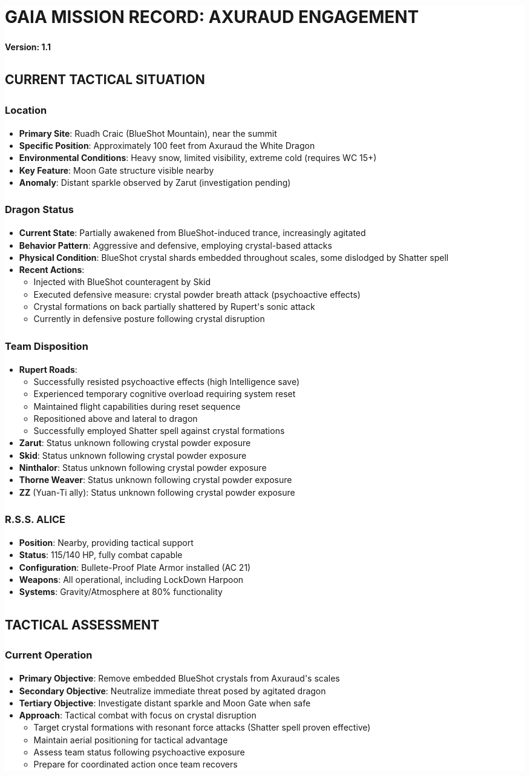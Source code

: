 # GAIA MISSION RECORD: AXURAUD ENGAGEMENT
**Version: 1.1**

## CURRENT TACTICAL SITUATION

### Location
- **Primary Site**: Ruadh Craic (BlueShot Mountain), near the summit
- **Specific Position**: Approximately 100 feet from Axuraud the White Dragon
- **Environmental Conditions**: Heavy snow, limited visibility, extreme cold (requires WC 15+)
- **Key Feature**: Moon Gate structure visible nearby
- **Anomaly**: Distant sparkle observed by Zarut (investigation pending)

### Dragon Status
- **Current State**: Partially awakened from BlueShot-induced trance, increasingly agitated
- **Behavior Pattern**: Aggressive and defensive, employing crystal-based attacks
- **Physical Condition**: BlueShot crystal shards embedded throughout scales, some dislodged by Shatter spell
- **Recent Actions**: 
  - Injected with BlueShot counteragent by Skid
  - Executed defensive measure: crystal powder breath attack (psychoactive effects)
  - Crystal formations on back partially shattered by Rupert's sonic attack
  - Currently in defensive posture following crystal disruption

### Team Disposition
- **Rupert Roads**: 
  - Successfully resisted psychoactive effects (high Intelligence save)
  - Experienced temporary cognitive overload requiring system reset
  - Maintained flight capabilities during reset sequence
  - Repositioned above and lateral to dragon
  - Successfully employed Shatter spell against crystal formations
- **Zarut**: Status unknown following crystal powder exposure
- **Skid**: Status unknown following crystal powder exposure
- **Ninthalor**: Status unknown following crystal powder exposure
- **Thorne Weaver**: Status unknown following crystal powder exposure
- **ZZ** (Yuan-Ti ally): Status unknown following crystal powder exposure

### R.S.S. ALICE
- **Position**: Nearby, providing tactical support
- **Status**: 115/140 HP, fully combat capable
- **Configuration**: Bullete-Proof Plate Armor installed (AC 21)
- **Weapons**: All operational, including LockDown Harpoon
- **Systems**: Gravity/Atmosphere at 80% functionality

## TACTICAL ASSESSMENT

### Current Operation
- **Primary Objective**: Remove embedded BlueShot crystals from Axuraud's scales
- **Secondary Objective**: Neutralize immediate threat posed by agitated dragon
- **Tertiary Objective**: Investigate distant sparkle and Moon Gate when safe
- **Approach**: Tactical combat with focus on crystal disruption
  - Target crystal formations with resonant force attacks (Shatter spell proven effective)
  - Maintain aerial positioning for tactical advantage
  - Assess team status following psychoactive exposure
  - Prepare for coordinated action once team recovers
